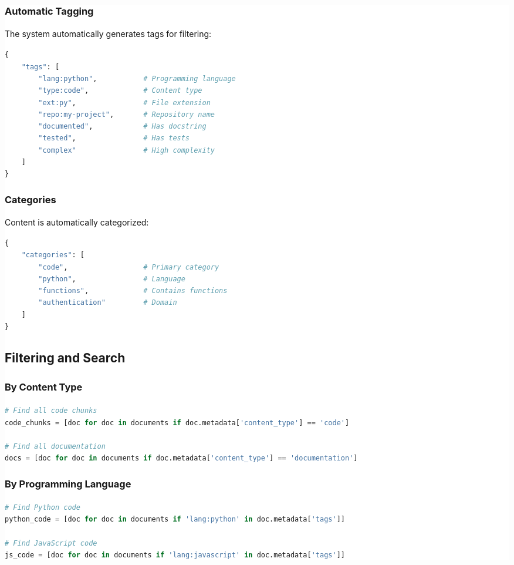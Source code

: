 ### Automatic Tagging

The system automatically generates tags for filtering:

```python
{
    "tags": [
        "lang:python",           # Programming language
        "type:code",             # Content type
        "ext:py",                # File extension
        "repo:my-project",       # Repository name
        "documented",            # Has docstring
        "tested",                # Has tests
        "complex"                # High complexity
    ]
}
```

### Categories

Content is automatically categorized:

```python
{
    "categories": [
        "code",                  # Primary category
        "python",                # Language
        "functions",             # Contains functions
        "authentication"         # Domain
    ]
}
```

## Filtering and Search

### By Content Type
```python
# Find all code chunks
code_chunks = [doc for doc in documents if doc.metadata['content_type'] == 'code']

# Find all documentation
docs = [doc for doc in documents if doc.metadata['content_type'] == 'documentation']
```

### By Programming Language
```python
# Find Python code
python_code = [doc for doc in documents if 'lang:python' in doc.metadata['tags']]

# Find JavaScript code
js_code = [doc for doc in documents if 'lang:javascript' in doc.metadata['tags']]
```
